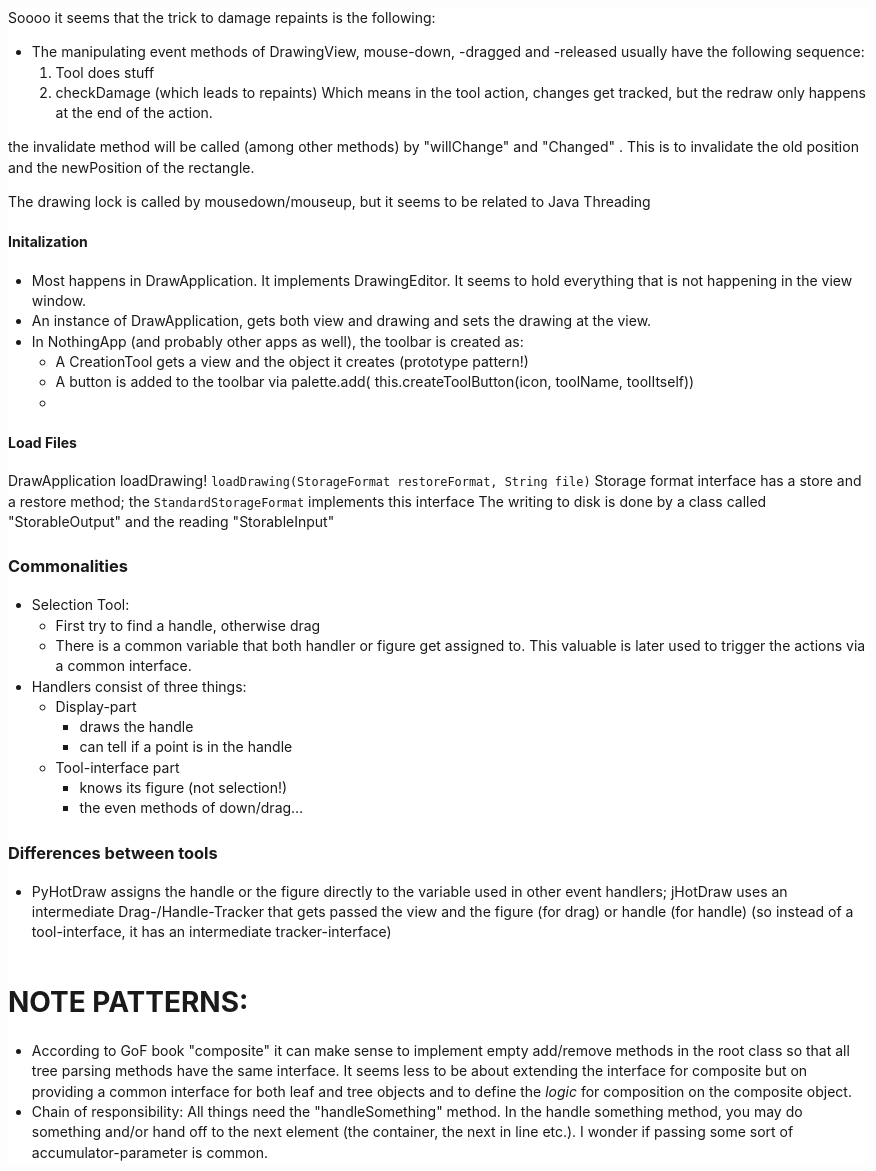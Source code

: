 Soooo it seems that the trick to damage repaints is the following: 
* The manipulating event methods of DrawingView, mouse-down, -dragged and -released usually have the following sequence:
  1. Tool does stuff
  2. checkDamage (which leads to repaints)
Which means in the tool action, changes get tracked, but the redraw only happens at the end of the action. 

the invalidate method will be called (among other methods) by "willChange" and "Changed" . This is to invalidate the old position and the newPosition of the rectangle. 

The drawing lock is called by mousedown/mouseup, but it seems to be related to Java Threading

#### Initalization
* Most happens in DrawApplication. It implements DrawingEditor. It seems to hold everything that is not happening in the view window.
* An instance of DrawApplication, gets both view and drawing and sets the drawing at the view.
* In NothingApp (and probably other apps as well), the toolbar is created as:
    * A CreationTool gets a view and the object it creates (prototype pattern!)
    * A button is added to the toolbar via palette.add( this.createToolButton(icon, toolName, toolItself))
    * 


#### Load Files
DrawApplication loadDrawing!
`loadDrawing(StorageFormat restoreFormat, String file)` 
Storage format interface has a store and a restore method; the `StandardStorageFormat` implements this interface
The writing to disk is done by a class called "StorableOutput" and the reading "StorableInput"


### Commonalities

* Selection Tool: 
    * First try to find a handle, otherwise drag
    * There is a common variable that both handler or figure get assigned to. This valuable is later used to trigger the actions via a common interface.
* Handlers consist of three things:
    * Display-part 
        * draws the handle 
        * can tell if a point is in the handle
    * Tool-interface part
        * knows its figure (not selection!)
        * the even methods of down/drag…


### Differences between tools
* PyHotDraw assigns the handle or the figure directly to the variable used in other event handlers; jHotDraw uses an intermediate Drag-/Handle-Tracker that gets passed the view and the figure (for drag) or handle (for handle) (so instead of a tool-interface, it has an intermediate tracker-interface) 

# NOTE PATTERNS: 
* According to GoF book "composite" it can make sense to implement empty add/remove methods in the root class so that all tree parsing methods have the same interface. It seems less to be about extending the interface for composite but on providing a common interface for both leaf and tree objects and to define the _logic_ for composition on the composite object.  
* Chain of responsibility: All things need the "handleSomething" method. In the handle something method, you may do something and/or hand off to the next element (the container, the next in line etc.). I wonder if passing some sort of accumulator-parameter is common.
